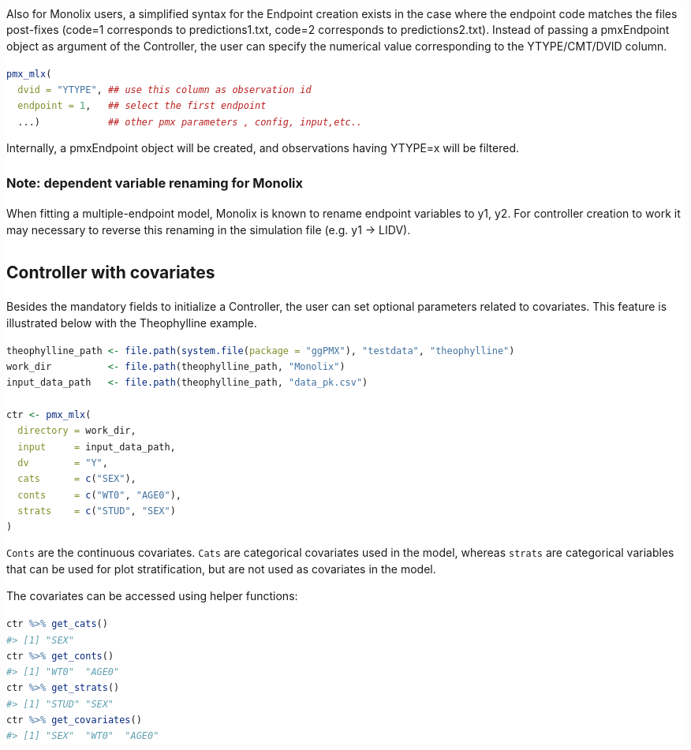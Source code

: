 Also for Monolix users, a simplified syntax for the Endpoint creation
exists in the case where the endpoint code matches the files post-fixes
(code=1 corresponds to predictions1.txt, code=2 corresponds to
predictions2.txt). Instead of passing a pmxEndpoint object as argument
of the Controller, the user can specify the numerical value
corresponding to the YTYPE/CMT/DVID column.

``` r
pmx_mlx(
  dvid = "YTYPE", ## use this column as observation id 
  endpoint = 1,   ## select the first endpoint 
  ...)            ## other pmx parameters , config, input,etc..
```

Internally, a pmxEndpoint object will be created, and observations
having YTYPE=x will be filtered.

### Note: dependent variable renaming for Monolix

When fitting a multiple-endpoint model, Monolix is known to rename
endpoint variables to y1, y2. For controller creation to work it may
necessary to reverse this renaming in the simulation file (e.g. y1 -\>
LIDV).

## Controller with covariates

Besides the mandatory fields to initialize a Controller, the user can
set optional parameters related to covariates. This feature is
illustrated below with the Theophylline example.

``` r
theophylline_path <- file.path(system.file(package = "ggPMX"), "testdata", "theophylline")
work_dir          <- file.path(theophylline_path, "Monolix")
input_data_path   <- file.path(theophylline_path, "data_pk.csv")

ctr <- pmx_mlx(
  directory = work_dir,
  input     = input_data_path,
  dv        = "Y",
  cats      = c("SEX"),
  conts     = c("WT0", "AGE0"),
  strats    = c("STUD", "SEX")
)
```

`Conts` are the continuous covariates. `Cats` are categorical covariates
used in the model, whereas `strats` are categorical variables that can
be used for plot stratification, but are not used as covariates in the
model.

The covariates can be accessed using helper functions:

``` r
ctr %>% get_cats()
#> [1] "SEX"
ctr %>% get_conts()
#> [1] "WT0"  "AGE0"
ctr %>% get_strats()
#> [1] "STUD" "SEX"
ctr %>% get_covariates()
#> [1] "SEX"  "WT0"  "AGE0"
```
